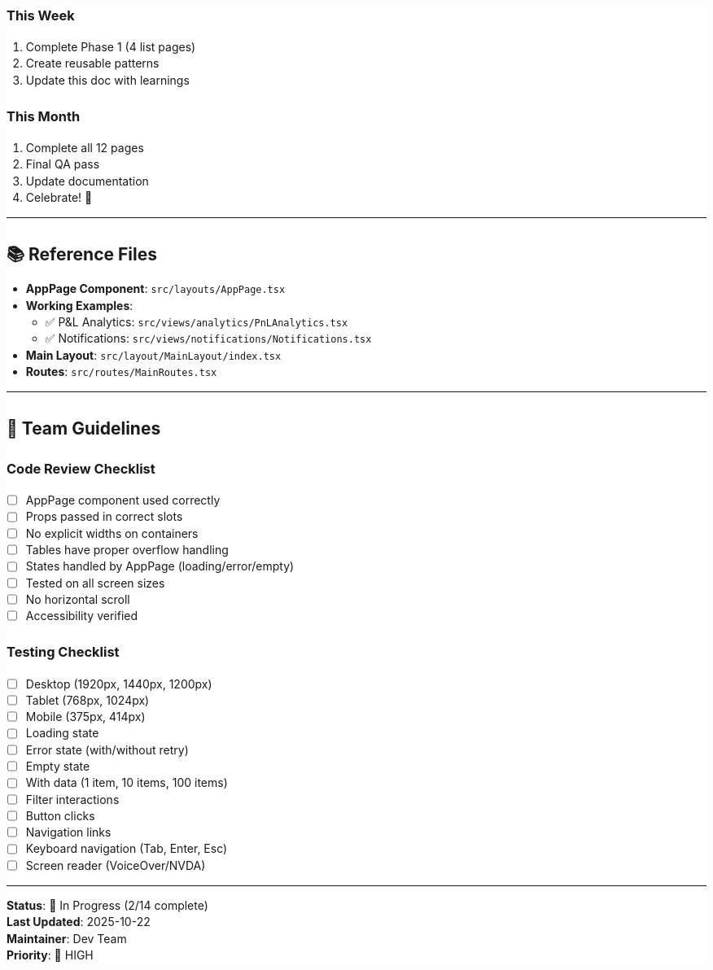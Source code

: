### **This Week**

1. Complete Phase 1 (4 list pages)
2. Create reusable patterns
3. Update this doc with learnings

### **This Month**

1. Complete all 12 pages
2. Final QA pass
3. Update documentation
4. Celebrate! 🎉

---

## 📚 Reference Files

- **AppPage Component**: `src/layouts/AppPage.tsx`
- **Working Examples**:
  - ✅ P&L Analytics: `src/views/analytics/PnLAnalytics.tsx`
  - ✅ Notifications: `src/views/notifications/Notifications.tsx`
- **Main Layout**: `src/layout/MainLayout/index.tsx`
- **Routes**: `src/routes/MainRoutes.tsx`

---

## 🤝 Team Guidelines

### **Code Review Checklist**

- [ ] AppPage component used correctly
- [ ] Props passed in correct slots
- [ ] No explicit widths on containers
- [ ] Tables have proper overflow handling
- [ ] States handled by AppPage (loading/error/empty)
- [ ] Tested on all screen sizes
- [ ] No horizontal scroll
- [ ] Accessibility verified

### **Testing Checklist**

- [ ] Desktop (1920px, 1440px, 1200px)
- [ ] Tablet (768px, 1024px)
- [ ] Mobile (375px, 414px)
- [ ] Loading state
- [ ] Error state (with/without retry)
- [ ] Empty state
- [ ] With data (1 item, 10 items, 100 items)
- [ ] Filter interactions
- [ ] Button clicks
- [ ] Navigation links
- [ ] Keyboard navigation (Tab, Enter, Esc)
- [ ] Screen reader (VoiceOver/NVDA)

---

**Status**: 🚧 In Progress (2/14 complete)  
**Last Updated**: 2025-10-22  
**Maintainer**: Dev Team  
**Priority**: 🔴 HIGH

